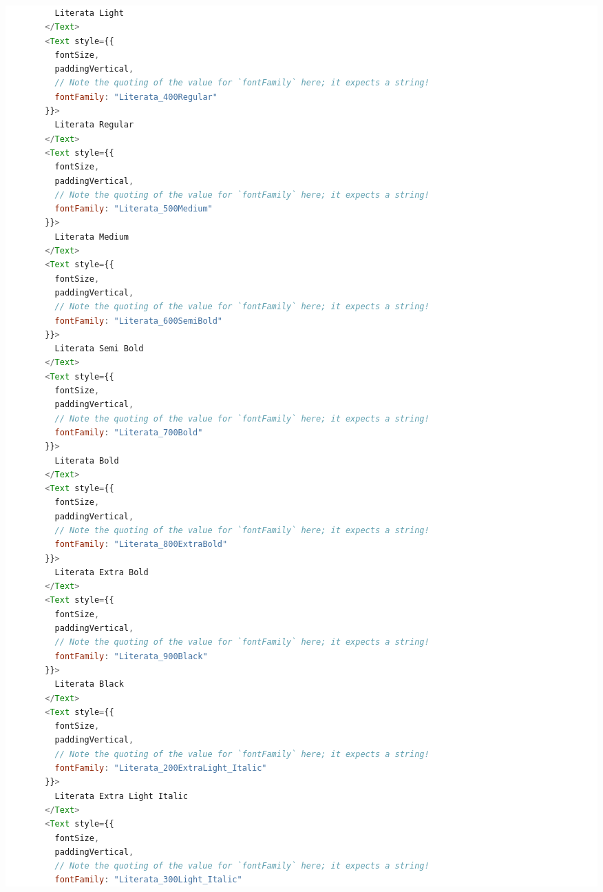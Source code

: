 ```js
          Literata Light
        </Text>
        <Text style={{
          fontSize,
          paddingVertical,
          // Note the quoting of the value for `fontFamily` here; it expects a string!
          fontFamily: "Literata_400Regular"
        }}>
          Literata Regular
        </Text>
        <Text style={{
          fontSize,
          paddingVertical,
          // Note the quoting of the value for `fontFamily` here; it expects a string!
          fontFamily: "Literata_500Medium"
        }}>
          Literata Medium
        </Text>
        <Text style={{
          fontSize,
          paddingVertical,
          // Note the quoting of the value for `fontFamily` here; it expects a string!
          fontFamily: "Literata_600SemiBold"
        }}>
          Literata Semi Bold
        </Text>
        <Text style={{
          fontSize,
          paddingVertical,
          // Note the quoting of the value for `fontFamily` here; it expects a string!
          fontFamily: "Literata_700Bold"
        }}>
          Literata Bold
        </Text>
        <Text style={{
          fontSize,
          paddingVertical,
          // Note the quoting of the value for `fontFamily` here; it expects a string!
          fontFamily: "Literata_800ExtraBold"
        }}>
          Literata Extra Bold
        </Text>
        <Text style={{
          fontSize,
          paddingVertical,
          // Note the quoting of the value for `fontFamily` here; it expects a string!
          fontFamily: "Literata_900Black"
        }}>
          Literata Black
        </Text>
        <Text style={{
          fontSize,
          paddingVertical,
          // Note the quoting of the value for `fontFamily` here; it expects a string!
          fontFamily: "Literata_200ExtraLight_Italic"
        }}>
          Literata Extra Light Italic
        </Text>
        <Text style={{
          fontSize,
          paddingVertical,
          // Note the quoting of the value for `fontFamily` here; it expects a string!
          fontFamily: "Literata_300Light_Italic"
```